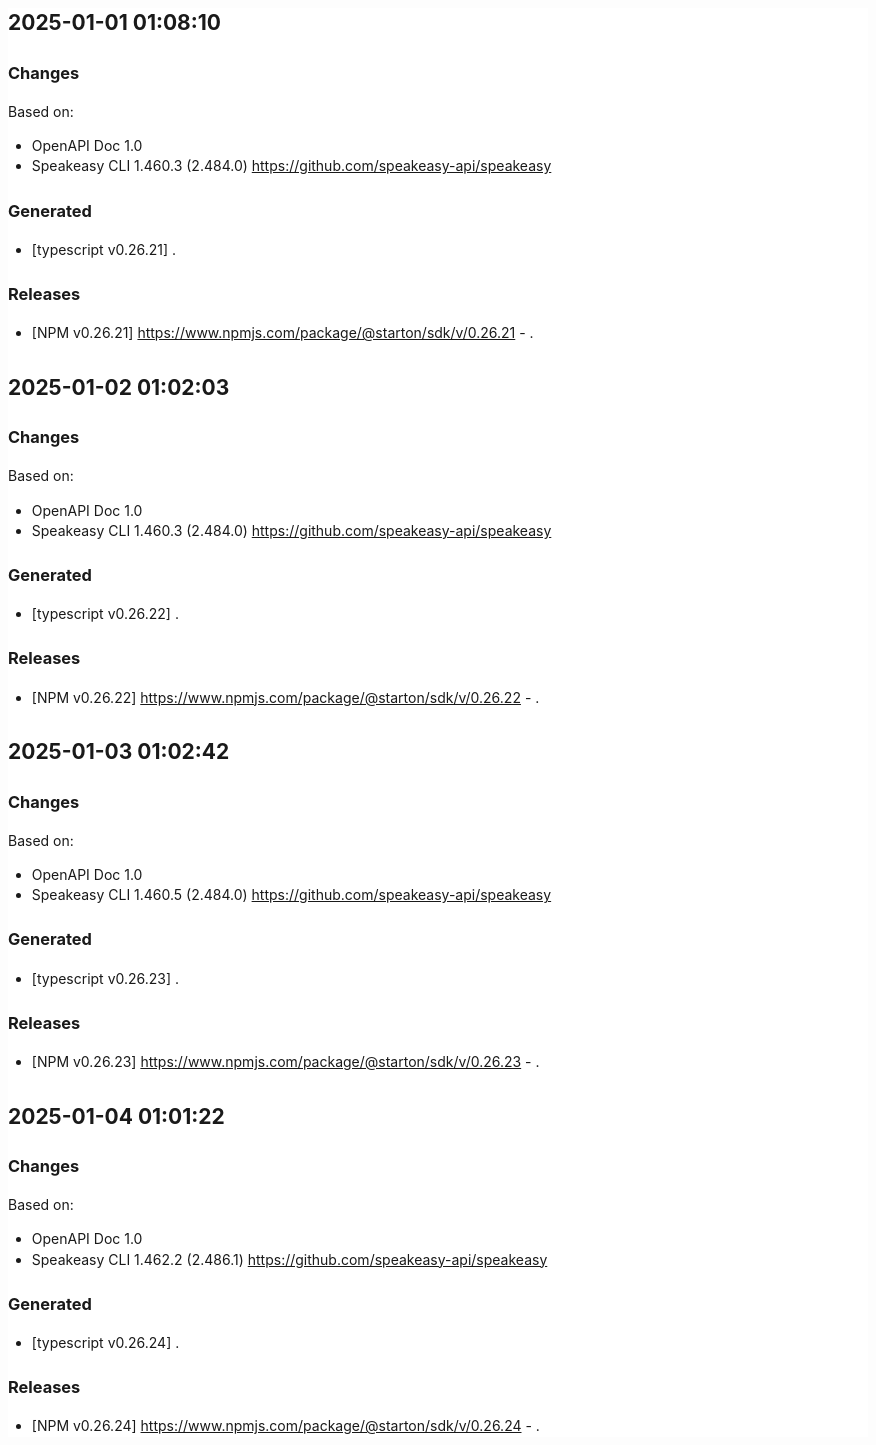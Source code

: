 ## 2025-01-01 01:08:10
### Changes
Based on:
- OpenAPI Doc 1.0 
- Speakeasy CLI 1.460.3 (2.484.0) https://github.com/speakeasy-api/speakeasy
### Generated
- [typescript v0.26.21] .
### Releases
- [NPM v0.26.21] https://www.npmjs.com/package/@starton/sdk/v/0.26.21 - .

## 2025-01-02 01:02:03
### Changes
Based on:
- OpenAPI Doc 1.0 
- Speakeasy CLI 1.460.3 (2.484.0) https://github.com/speakeasy-api/speakeasy
### Generated
- [typescript v0.26.22] .
### Releases
- [NPM v0.26.22] https://www.npmjs.com/package/@starton/sdk/v/0.26.22 - .

## 2025-01-03 01:02:42
### Changes
Based on:
- OpenAPI Doc 1.0 
- Speakeasy CLI 1.460.5 (2.484.0) https://github.com/speakeasy-api/speakeasy
### Generated
- [typescript v0.26.23] .
### Releases
- [NPM v0.26.23] https://www.npmjs.com/package/@starton/sdk/v/0.26.23 - .

## 2025-01-04 01:01:22
### Changes
Based on:
- OpenAPI Doc 1.0 
- Speakeasy CLI 1.462.2 (2.486.1) https://github.com/speakeasy-api/speakeasy
### Generated
- [typescript v0.26.24] .
### Releases
- [NPM v0.26.24] https://www.npmjs.com/package/@starton/sdk/v/0.26.24 - .
